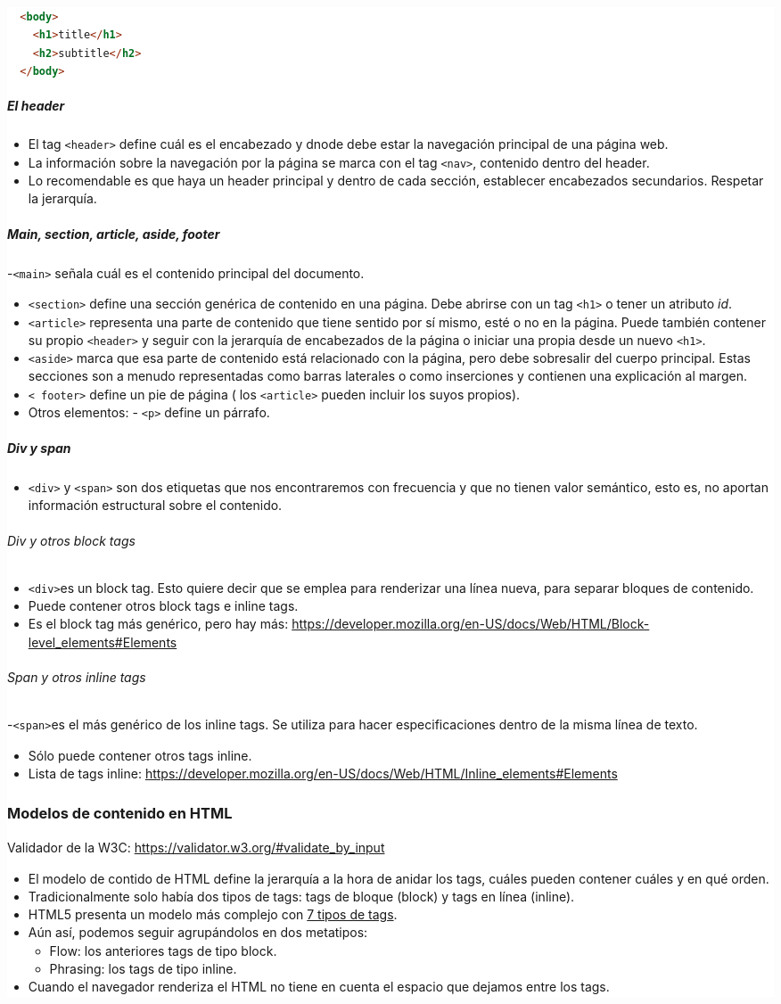   ```html
    <body>
      <h1>title</h1>
      <h2>subtitle</h2>
    </body>
  ```
##### El header

- El tag `<header>` define cuál es el encabezado y dnode debe estar la navegación principal de una página web.
- La información sobre la navegación por la página se marca con el tag `<nav>`, contenido dentro del header.
- Lo recomendable es que haya un header principal y dentro de cada sección, establecer encabezados secundarios. Respetar la jerarquía.

##### Main, section, article, aside, footer

-`<main>` señala cuál es el contenido principal del documento.
- `<section>` define una sección genérica de contenido en una página. Debe abrirse con un tag `<h1>` o tener un atributo *id*.
- `<article>` representa una parte de contenido que tiene sentido por sí mismo, esté o no en la página. Puede también contener su propio `<header>` y seguir con la jerarquía de encabezados de la página o iniciar una propia desde un nuevo `<h1>`.
- `<aside>` marca que esa parte de contenido está relacionado con la página, pero debe sobresalir del cuerpo principal. Estas secciones son a menudo representadas como barras laterales o como inserciones y contienen una explicación al margen.
- `< footer>` define un pie de página ( los `<article>` pueden incluir los suyos propios).
- Otros elementos: - `<p>` define un párrafo.

#####  Div y span

- `<div>` y  `<span>` son dos etiquetas que nos encontraremos con frecuencia y que no tienen valor semántico, esto es, no aportan información estructural sobre el contenido.

###### Div  y otros block tags

- `<div>`es un block tag. Esto quiere decir que se emplea para renderizar una línea nueva, para separar bloques de contenido.
- Puede contener otros block tags e inline tags.
- Es el block tag más genérico, pero hay más: https://developer.mozilla.org/en-US/docs/Web/HTML/Block-level_elements#Elements

###### Span y otros inline tags
-`<span>`es el más genérico de los inline tags. Se utiliza para hacer especificaciones dentro de la misma línea de texto.
- Sólo puede contener otros tags inline.
- Lista de tags inline: https://developer.mozilla.org/en-US/docs/Web/HTML/Inline_elements#Elements


### Modelos de contenido en HTML

Validador de la W3C: https://validator.w3.org/#validate_by_input

- El modelo de contido de HTML define la jerarquía a la hora de anidar los tags, cuáles pueden contener cuáles y en qué orden.
- Tradicionalmente solo había dos tipos de tags: tags de bloque (block) y  tags en línea (inline).
- HTML5 presenta un modelo más complejo con [7 tipos de tags](https://www.w3.org/TR/2011/WD-html5-20110525/content-models.html#kinds-of-content).
- Aún así, podemos seguir agrupándolos en dos metatipos:
  - Flow: los anteriores tags de tipo block.
  - Phrasing: los tags de tipo inline.
- Cuando el navegador renderiza el HTML no tiene en cuenta el espacio que dejamos entre los tags.
